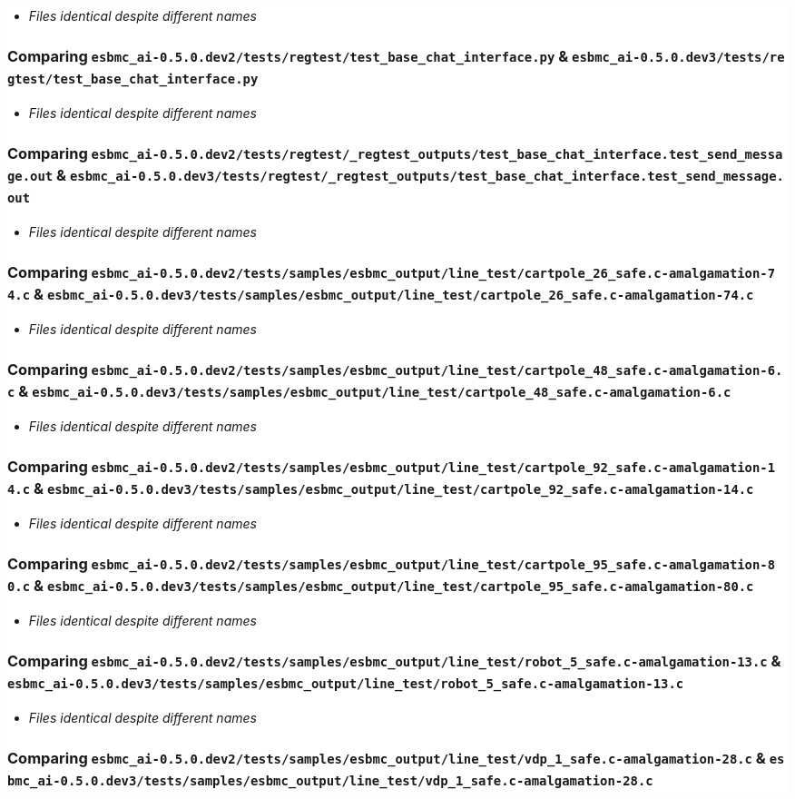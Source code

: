  * *Files identical despite different names*

### Comparing `esbmc_ai-0.5.0.dev2/tests/regtest/test_base_chat_interface.py` & `esbmc_ai-0.5.0.dev3/tests/regtest/test_base_chat_interface.py`

 * *Files identical despite different names*

### Comparing `esbmc_ai-0.5.0.dev2/tests/regtest/_regtest_outputs/test_base_chat_interface.test_send_message.out` & `esbmc_ai-0.5.0.dev3/tests/regtest/_regtest_outputs/test_base_chat_interface.test_send_message.out`

 * *Files identical despite different names*

### Comparing `esbmc_ai-0.5.0.dev2/tests/samples/esbmc_output/line_test/cartpole_26_safe.c-amalgamation-74.c` & `esbmc_ai-0.5.0.dev3/tests/samples/esbmc_output/line_test/cartpole_26_safe.c-amalgamation-74.c`

 * *Files identical despite different names*

### Comparing `esbmc_ai-0.5.0.dev2/tests/samples/esbmc_output/line_test/cartpole_48_safe.c-amalgamation-6.c` & `esbmc_ai-0.5.0.dev3/tests/samples/esbmc_output/line_test/cartpole_48_safe.c-amalgamation-6.c`

 * *Files identical despite different names*

### Comparing `esbmc_ai-0.5.0.dev2/tests/samples/esbmc_output/line_test/cartpole_92_safe.c-amalgamation-14.c` & `esbmc_ai-0.5.0.dev3/tests/samples/esbmc_output/line_test/cartpole_92_safe.c-amalgamation-14.c`

 * *Files identical despite different names*

### Comparing `esbmc_ai-0.5.0.dev2/tests/samples/esbmc_output/line_test/cartpole_95_safe.c-amalgamation-80.c` & `esbmc_ai-0.5.0.dev3/tests/samples/esbmc_output/line_test/cartpole_95_safe.c-amalgamation-80.c`

 * *Files identical despite different names*

### Comparing `esbmc_ai-0.5.0.dev2/tests/samples/esbmc_output/line_test/robot_5_safe.c-amalgamation-13.c` & `esbmc_ai-0.5.0.dev3/tests/samples/esbmc_output/line_test/robot_5_safe.c-amalgamation-13.c`

 * *Files identical despite different names*

### Comparing `esbmc_ai-0.5.0.dev2/tests/samples/esbmc_output/line_test/vdp_1_safe.c-amalgamation-28.c` & `esbmc_ai-0.5.0.dev3/tests/samples/esbmc_output/line_test/vdp_1_safe.c-amalgamation-28.c`
